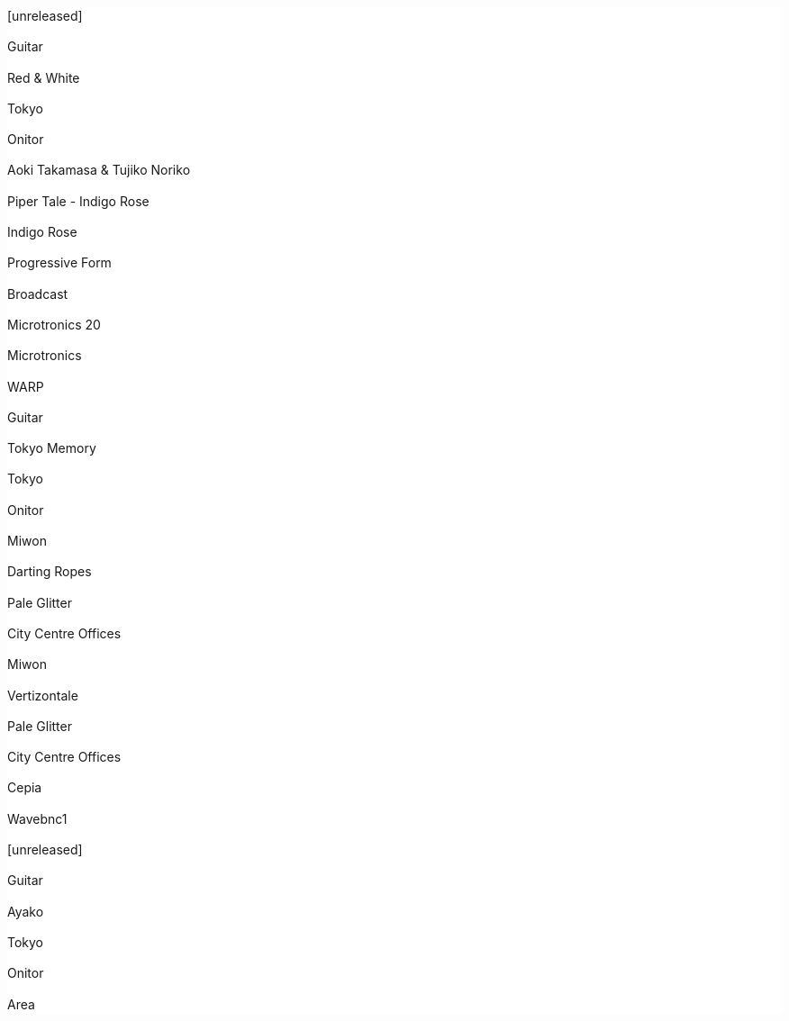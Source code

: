 \[unreleased\]

Guitar

Red & White

Tokyo

Onitor

Aoki Takamasa & Tujiko Noriko

Piper Tale - Indigo Rose

Indigo Rose

Progressive Form

Broadcast

Microtronics 20

Microtronics

WARP

Guitar

Tokyo Memory

Tokyo

Onitor

Miwon

Darting Ropes

Pale Glitter

City Centre Offices

Miwon

Vertizontale

Pale Glitter

City Centre Offices

Cepia

Wavebnc1

\[unreleased\]

Guitar

Ayako

Tokyo

Onitor

Area
